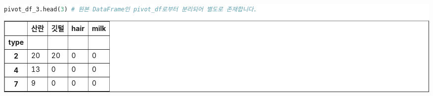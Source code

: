 </table>



```python
pivot_df_3.head(3) # 원본 DataFrame인 pivot_df로부터 분리되어 별도로 존재합니다.
```

<table border="1" class="dataframe">
  <thead>
    <tr style="text-align: right;">
      <th></th>
      <th>산란</th>
      <th>깃털</th>
      <th>hair</th>
      <th>milk</th>
    </tr>
    <tr>
      <th>type</th>
      <th></th>
      <th></th>
      <th></th>
      <th></th>
    </tr>
  </thead>
  <tbody>
    <tr>
      <th>2</th>
      <td>20</td>
      <td>20</td>
      <td>0</td>
      <td>0</td>
    </tr>
    <tr>
      <th>4</th>
      <td>13</td>
      <td>0</td>
      <td>0</td>
      <td>0</td>
    </tr>
    <tr>
      <th>7</th>
      <td>9</td>
      <td>0</td>
      <td>0</td>
      <td>0</td>
    </tr>
  </tbody>
</table>



```python

```
